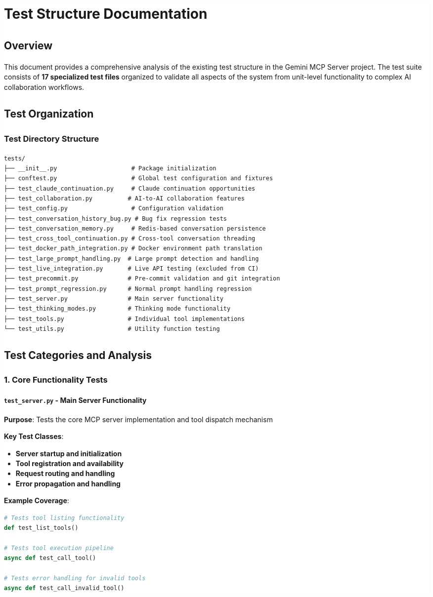 # Test Structure Documentation

## Overview

This document provides a comprehensive analysis of the existing test structure in the Gemini MCP Server project. The test suite consists of **17 specialized test files** organized to validate all aspects of the system from unit-level functionality to complex AI collaboration workflows.

## Test Organization

### Test Directory Structure

```
tests/
├── __init__.py                     # Package initialization
├── conftest.py                     # Global test configuration and fixtures
├── test_claude_continuation.py     # Claude continuation opportunities
├── test_collaboration.py          # AI-to-AI collaboration features
├── test_config.py                  # Configuration validation
├── test_conversation_history_bug.py # Bug fix regression tests
├── test_conversation_memory.py     # Redis-based conversation persistence
├── test_cross_tool_continuation.py # Cross-tool conversation threading
├── test_docker_path_integration.py # Docker environment path translation
├── test_large_prompt_handling.py  # Large prompt detection and handling
├── test_live_integration.py       # Live API testing (excluded from CI)
├── test_precommit.py              # Pre-commit validation and git integration
├── test_prompt_regression.py      # Normal prompt handling regression
├── test_server.py                 # Main server functionality
├── test_thinking_modes.py         # Thinking mode functionality
├── test_tools.py                  # Individual tool implementations
└── test_utils.py                  # Utility function testing
```

## Test Categories and Analysis

### 1. Core Functionality Tests

#### `test_server.py` - Main Server Functionality
**Purpose**: Tests the core MCP server implementation and tool dispatch mechanism

**Key Test Classes**:
- **Server startup and initialization**
- **Tool registration and availability**
- **Request routing and handling**
- **Error propagation and handling**

**Example Coverage**:
```python
# Tests tool listing functionality
def test_list_tools()

# Tests tool execution pipeline
async def test_call_tool()

# Tests error handling for invalid tools
async def test_call_invalid_tool()
```
